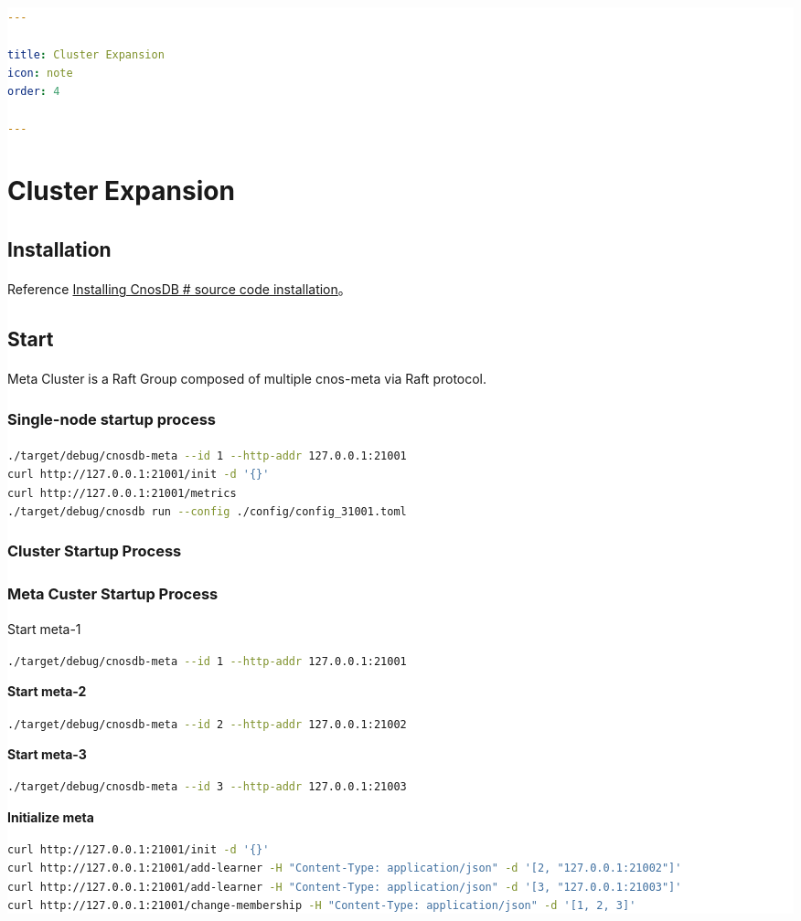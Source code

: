 ```yaml
---

title: Cluster Expansion
icon: note
order: 4

---
```


# Cluster Expansion

## **Installation**

Reference [Installing CnosDB # source code installation](../install_cnosdb.md#源码安装)。

## **Start**

Meta Cluster is a Raft Group composed of multiple cnos-meta via Raft protocol.

### **Single-node startup process**

```sh
./target/debug/cnosdb-meta --id 1 --http-addr 127.0.0.1:21001
curl http://127.0.0.1:21001/init -d '{}'
curl http://127.0.0.1:21001/metrics
./target/debug/cnosdb run --config ./config/config_31001.toml
```

### **Cluster Startup Process**

### **Meta Custer Startup Process**

Start meta-1

```sh
./target/debug/cnosdb-meta --id 1 --http-addr 127.0.0.1:21001
```

**Start meta-2**

```sh
./target/debug/cnosdb-meta --id 2 --http-addr 127.0.0.1:21002
```

**Start meta-3**

```sh
./target/debug/cnosdb-meta --id 3 --http-addr 127.0.0.1:21003
```

**Initialize meta**

```sh
curl http://127.0.0.1:21001/init -d '{}'
curl http://127.0.0.1:21001/add-learner -H "Content-Type: application/json" -d '[2, "127.0.0.1:21002"]'
curl http://127.0.0.1:21001/add-learner -H "Content-Type: application/json" -d '[3, "127.0.0.1:21003"]'
curl http://127.0.0.1:21001/change-membership -H "Content-Type: application/json" -d '[1, 2, 3]'
```
